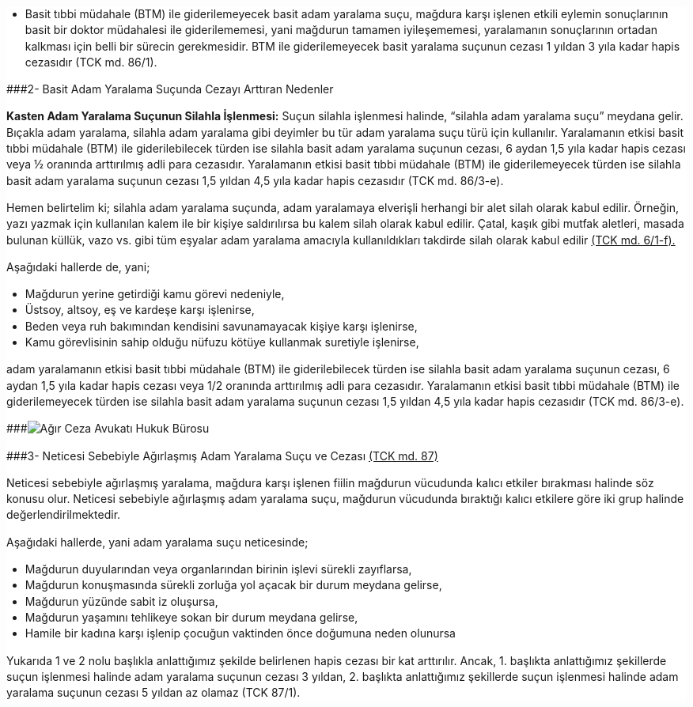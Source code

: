 * Basit tıbbi müdahale (BTM) ile giderilemeyecek basit adam yaralama suçu, mağdura karşı işlenen etkili eylemin sonuçlarının basit bir doktor müdahalesi ile giderilememesi, yani mağdurun tamamen iyileşememesi, yaralamanın sonuçlarının ortadan kalkması için belli bir sürecin gerekmesidir. BTM ile giderilemeyecek basit yaralama suçunun cezası 1 yıldan 3 yıla kadar hapis cezasıdır (TCK md. 86/1).

###2- Basit Adam Yaralama Suçunda Cezayı Arttıran Nedenler

**Kasten Adam Yaralama Suçunun Silahla İşlenmesi:** Suçun silahla işlenmesi halinde, “silahla adam yaralama suçu” meydana gelir. Bıçakla adam yaralama, silahla adam yaralama gibi deyimler bu tür adam yaralama suçu türü için kullanılır. Yaralamanın etkisi basit tıbbi müdahale (BTM) ile giderilebilecek türden ise silahla basit adam yaralama suçunun cezası, 6 aydan 1,5 yıla kadar hapis cezası veya ½ oranında arttırılmış adli para cezasıdır. Yaralamanın etkisi basit tıbbi müdahale (BTM) ile giderilemeyecek türden ise silahla basit adam yaralama suçunun cezası 1,5 yıldan 4,5 yıla kadar hapis cezasıdır (TCK md. 86/3-e).

Hemen belirtelim ki; silahla adam yaralama suçunda, adam yaralamaya elverişli herhangi bir alet silah olarak kabul edilir. Örneğin, yazı yazmak için kullanılan kalem ile bir kişiye saldırılırsa bu kalem silah olarak kabul edilir. Çatal, kaşık gibi mutfak aletleri, masada bulunan küllük, vazo vs. gibi tüm eşyalar adam yaralama amacıyla kullanıldıkları takdirde silah olarak kabul edilir [(TCK md. 6/1-f).](http://www.turkhukuksitesi.com/mevzuat.php?mid=3281)

Aşağıdaki hallerde de, yani;

* Mağdurun yerine getirdiği kamu görevi nedeniyle,
* Üstsoy, altsoy, eş ve kardeşe karşı işlenirse,
* Beden veya ruh bakımından kendisini savunamayacak kişiye karşı işlenirse,
* Kamu görevlisinin sahip olduğu nüfuzu kötüye kullanmak suretiyle işlenirse,

adam yaralamanın etkisi basit tıbbi müdahale (BTM) ile giderilebilecek türden ise silahla basit adam yaralama suçunun cezası, 6 aydan 1,5 yıla kadar hapis cezası veya 1/2 oranında arttırılmış adli para cezasıdır. Yaralamanın etkisi basit tıbbi müdahale (BTM) ile giderilemeyecek türden ise silahla basit adam yaralama suçunun cezası 1,5 yıldan 4,5 yıla kadar hapis cezasıdır (TCK md. 86/3-e).


###![Ağır Ceza Avukatı Hukuk Bürosu](https://camo.githubusercontent.com/eecc64be38853106aa74c796126e5d2e636effdd/687474703a2f2f692e68697a6c69726573696d2e636f6d2f6a56366d61392e6a7067 "Ağır Ceza Avukatı Hukuk Bürosu")


###3- Neticesi Sebebiyle Ağırlaşmış Adam Yaralama Suçu ve Cezası [(TCK md. 87)](http://www.turkhukuksitesi.com/mevzuat.php?mid=3918)

Neticesi sebebiyle ağırlaşmış yaralama, mağdura karşı işlenen fiilin mağdurun vücudunda kalıcı etkiler bırakması halinde söz konusu olur. Neticesi sebebiyle ağırlaşmış adam yaralama suçu, mağdurun vücudunda bıraktığı kalıcı etkilere göre iki grup halinde değerlendirilmektedir.

Aşağıdaki hallerde, yani adam yaralama suçu neticesinde;

* Mağdurun duyularından veya organlarından birinin işlevi sürekli zayıflarsa,
* Mağdurun konuşmasında sürekli zorluğa yol açacak bir durum meydana gelirse,
* Mağdurun yüzünde sabit iz oluşursa,
* Mağdurun yaşamını tehlikeye sokan bir durum meydana gelirse,
* Hamile bir kadına karşı işlenip çocuğun vaktinden önce doğumuna neden olunursa 

Yukarıda 1 ve 2 nolu başlıkla anlattığımız şekilde belirlenen hapis cezası bir kat arttırılır.  Ancak, 1. başlıkta anlattığımız şekillerde suçun işlenmesi halinde adam yaralama suçunun cezası 3 yıldan, 2. başlıkta anlattığımız şekillerde suçun işlenmesi halinde adam yaralama suçunun cezası 5 yıldan az olamaz (TCK 87/1).
